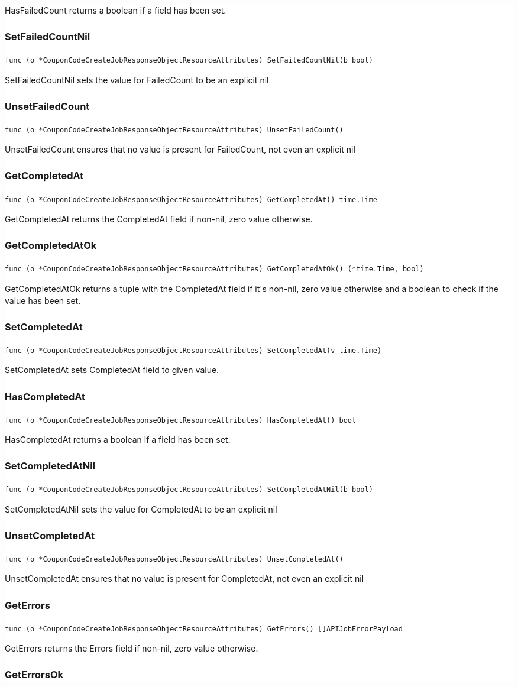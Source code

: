HasFailedCount returns a boolean if a field has been set.

### SetFailedCountNil

`func (o *CouponCodeCreateJobResponseObjectResourceAttributes) SetFailedCountNil(b bool)`

 SetFailedCountNil sets the value for FailedCount to be an explicit nil

### UnsetFailedCount
`func (o *CouponCodeCreateJobResponseObjectResourceAttributes) UnsetFailedCount()`

UnsetFailedCount ensures that no value is present for FailedCount, not even an explicit nil
### GetCompletedAt

`func (o *CouponCodeCreateJobResponseObjectResourceAttributes) GetCompletedAt() time.Time`

GetCompletedAt returns the CompletedAt field if non-nil, zero value otherwise.

### GetCompletedAtOk

`func (o *CouponCodeCreateJobResponseObjectResourceAttributes) GetCompletedAtOk() (*time.Time, bool)`

GetCompletedAtOk returns a tuple with the CompletedAt field if it's non-nil, zero value otherwise
and a boolean to check if the value has been set.

### SetCompletedAt

`func (o *CouponCodeCreateJobResponseObjectResourceAttributes) SetCompletedAt(v time.Time)`

SetCompletedAt sets CompletedAt field to given value.

### HasCompletedAt

`func (o *CouponCodeCreateJobResponseObjectResourceAttributes) HasCompletedAt() bool`

HasCompletedAt returns a boolean if a field has been set.

### SetCompletedAtNil

`func (o *CouponCodeCreateJobResponseObjectResourceAttributes) SetCompletedAtNil(b bool)`

 SetCompletedAtNil sets the value for CompletedAt to be an explicit nil

### UnsetCompletedAt
`func (o *CouponCodeCreateJobResponseObjectResourceAttributes) UnsetCompletedAt()`

UnsetCompletedAt ensures that no value is present for CompletedAt, not even an explicit nil
### GetErrors

`func (o *CouponCodeCreateJobResponseObjectResourceAttributes) GetErrors() []APIJobErrorPayload`

GetErrors returns the Errors field if non-nil, zero value otherwise.

### GetErrorsOk
